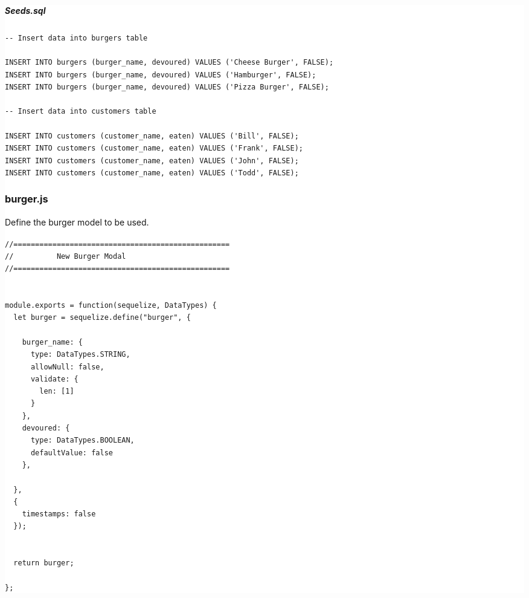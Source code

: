 ##### Seeds.sql

```
-- Insert data into burgers table

INSERT INTO burgers (burger_name, devoured) VALUES ('Cheese Burger', FALSE);
INSERT INTO burgers (burger_name, devoured) VALUES ('Hamburger', FALSE);
INSERT INTO burgers (burger_name, devoured) VALUES ('Pizza Burger', FALSE);

-- Insert data into customers table

INSERT INTO customers (customer_name, eaten) VALUES ('Bill', FALSE);
INSERT INTO customers (customer_name, eaten) VALUES ('Frank', FALSE);
INSERT INTO customers (customer_name, eaten) VALUES ('John', FALSE);
INSERT INTO customers (customer_name, eaten) VALUES ('Todd', FALSE);

```

### burger.js

Define the burger model to be used.

```
//==================================================
//          New Burger Modal 
//==================================================

  
module.exports = function(sequelize, DataTypes) {
  let burger = sequelize.define("burger", {
    
    burger_name: {
      type: DataTypes.STRING,
      allowNull: false,
      validate: {
        len: [1]
      }
    },
    devoured: {
      type: DataTypes.BOOLEAN,
      defaultValue: false
    },
    
  },
  {
    timestamps: false
  });


  return burger;

};

```
